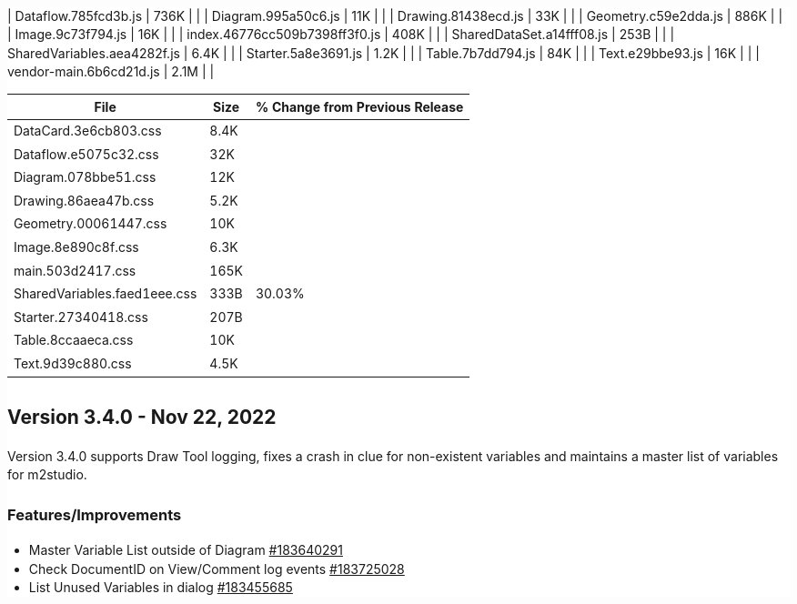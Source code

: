 | Dataflow.785fcd3b.js                                                                  |      736K |                                |
| Diagram.995a50c6.js                                                                   |       11K |                                |
| Drawing.81438ecd.js                                                                   |       33K |                                |
| Geometry.c59e2dda.js                                                                  |      886K |                                |
| Image.9c73f794.js                                                                     |       16K |                                |
| index.46776cc509b7398ff3f0.js                                                         |      408K |                                |
| SharedDataSet.a14fff08.js                                                             |      253B |                                |
| SharedVariables.aea4282f.js                                                           |      6.4K |                                |
| Starter.5a8e3691.js                                                                   |      1.2K |                                |
| Table.7b7dd794.js                                                                     |       84K |                                |
| Text.e29bbe93.js                                                                      |       16K |                                |
| vendor-main.6b6cd21d.js                                                               |      2.1M |                                |

| File                         | Size | % Change from Previous Release |
|------------------------------|------|--------------------------------|
| DataCard.3e6cb803.css        | 8.4K |                                |
| Dataflow.e5075c32.css        | 32K  |                                |
| Diagram.078bbe51.css         | 12K  |                                |
| Drawing.86aea47b.css         | 5.2K |                                |
| Geometry.00061447.css        | 10K  |                                |
| Image.8e890c8f.css           | 6.3K |                                |
| main.503d2417.css            | 165K |                                |
| SharedVariables.faed1eee.css | 333B |                         30.03% |
| Starter.27340418.css         | 207B |                                |
| Table.8ccaaeca.css           | 10K  |                                |
| Text.9d39c880.css            | 4.5K |                                |

## Version 3.4.0 - Nov 22, 2022

Version 3.4.0 supports Draw Tool logging, fixes a crash in clue for non-existent variables and maintains a master list of variables for m2studio.

### Features/Improvements
- Master Variable List outside of Diagram [#183640291](https://www.pivotaltracker.com/story/show/183640291)
- Check DocumentID on View/Comment log events  [#183725028](https://www.pivotaltracker.com/story/show/183725028)
- List Unused Variables in dialog [#183455685](https://www.pivotaltracker.com/story/show/183455685)
